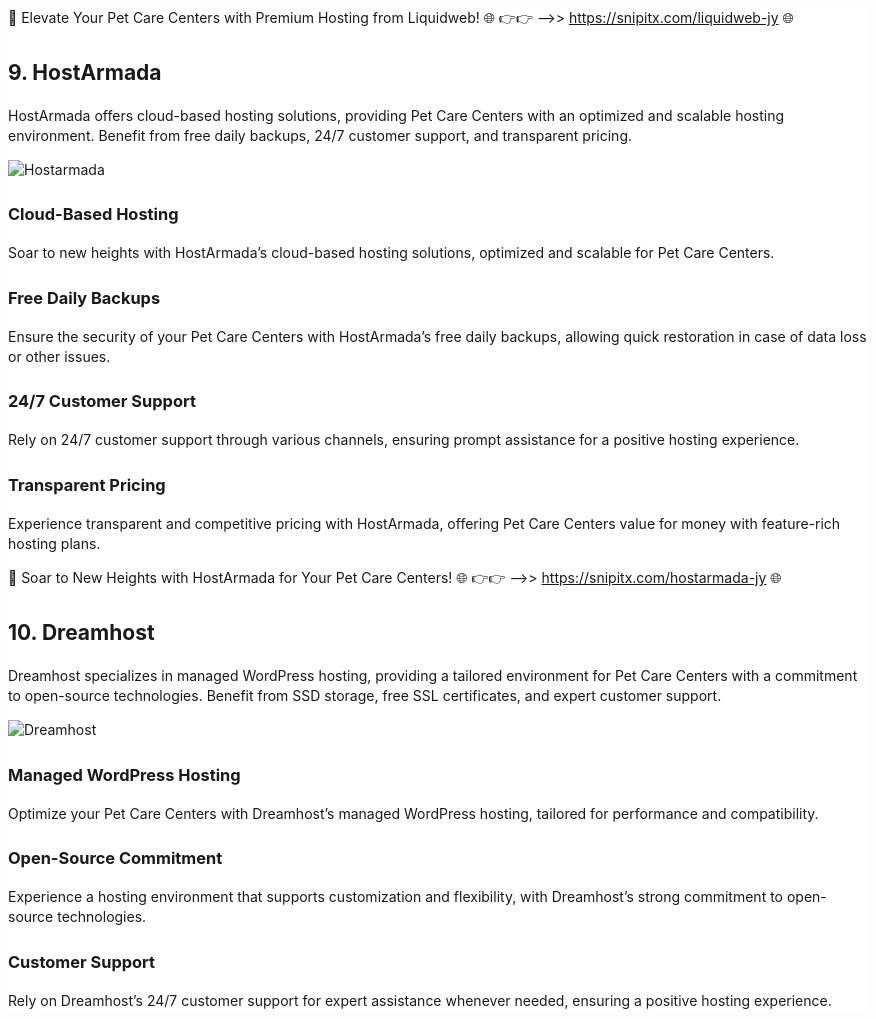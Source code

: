 🚀 Elevate Your Pet Care Centers with Premium Hosting from Liquidweb! 🌐
👉👉 -->> https://snipitx.com/liquidweb-jy 🌐

## 9. HostArmada

HostArmada offers cloud-based hosting solutions, providing Pet Care Centers with an optimized and scalable hosting environment. Benefit from free daily backups, 24/7 customer support, and transparent pricing.

![Hostarmada](https://i.imgur.com/KFbdf3o.jpeg "Hostarmada Hosting")

### Cloud-Based Hosting
Soar to new heights with HostArmada’s cloud-based hosting solutions, optimized and scalable for Pet Care Centers.

### Free Daily Backups
Ensure the security of your Pet Care Centers with HostArmada’s free daily backups, allowing quick restoration in case of data loss or other issues.

### 24/7 Customer Support
Rely on 24/7 customer support through various channels, ensuring prompt assistance for a positive hosting experience.

### Transparent Pricing
Experience transparent and competitive pricing with HostArmada, offering Pet Care Centers value for money with feature-rich hosting plans.

🚀 Soar to New Heights with HostArmada for Your Pet Care Centers! 🌐
👉👉 -->> https://snipitx.com/hostarmada-jy 🌐

## 10. Dreamhost

Dreamhost specializes in managed WordPress hosting, providing a tailored environment for Pet Care Centers with a commitment to open-source technologies. Benefit from SSD storage, free SSL certificates, and expert customer support.

![Dreamhost](https://i.imgur.com/rXIg8ip.jpeg "Dreamhost Hosting")

### Managed WordPress Hosting
Optimize your Pet Care Centers with Dreamhost’s managed WordPress hosting, tailored for performance and compatibility.

### Open-Source Commitment
Experience a hosting environment that supports customization and flexibility, with Dreamhost’s strong commitment to open-source technologies.

### Customer Support
Rely on Dreamhost’s 24/7 customer support for expert assistance whenever needed, ensuring a positive hosting experience.
